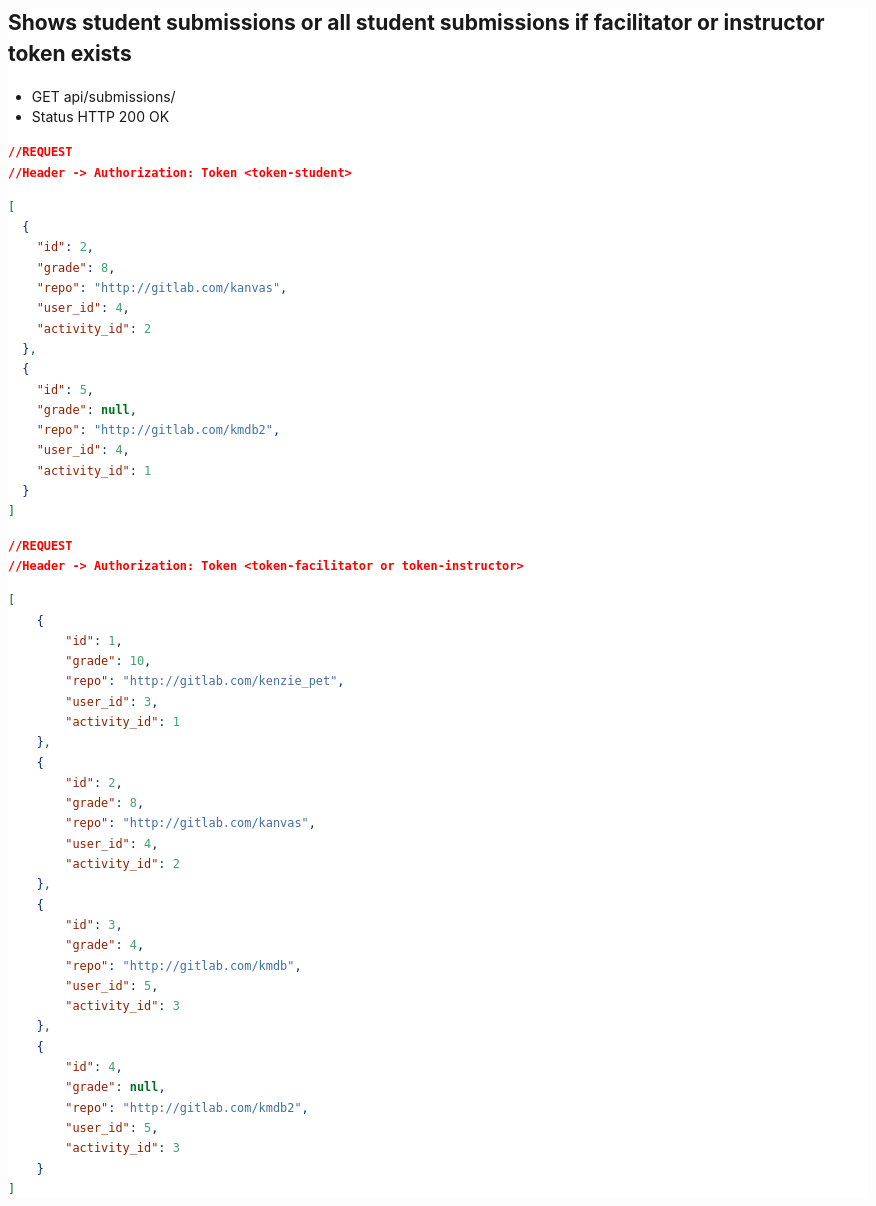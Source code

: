 ## Shows student submissions or all student submissions if facilitator or instructor token exists

- GET api/submissions/
- Status HTTP 200 OK

```JSON
//REQUEST
//Header -> Authorization: Token <token-student>
```

```JSON
[
  {
    "id": 2,
    "grade": 8,
    "repo": "http://gitlab.com/kanvas",
    "user_id": 4,
    "activity_id": 2
  },
  {
    "id": 5,
    "grade": null,
    "repo": "http://gitlab.com/kmdb2",
    "user_id": 4,
    "activity_id": 1
  }
]
```

```JSON
//REQUEST
//Header -> Authorization: Token <token-facilitator or token-instructor>
```

```JSON
[
    {
        "id": 1,
        "grade": 10,
        "repo": "http://gitlab.com/kenzie_pet",
        "user_id": 3,
        "activity_id": 1
    },
    {
        "id": 2,
        "grade": 8,
        "repo": "http://gitlab.com/kanvas",
        "user_id": 4,
        "activity_id": 2
    },
    {
        "id": 3,
        "grade": 4,
        "repo": "http://gitlab.com/kmdb",
        "user_id": 5,
        "activity_id": 3
    },
    {
        "id": 4,
        "grade": null,
        "repo": "http://gitlab.com/kmdb2",
        "user_id": 5,
        "activity_id": 3
    }
]
```